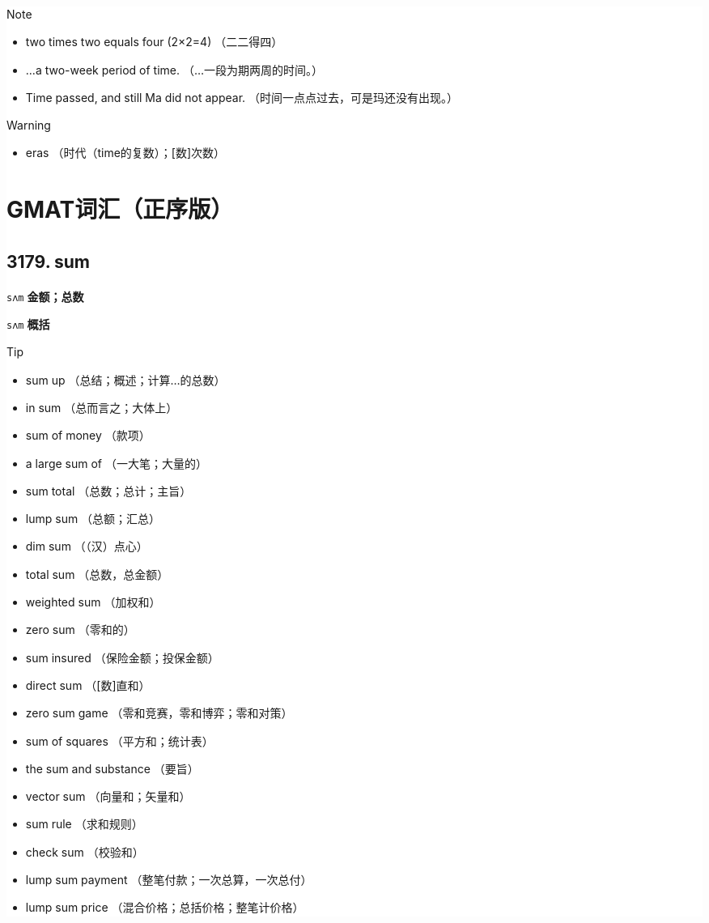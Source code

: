 > [!NOTE]
>
> - two times two equals four (2×2=4) （二二得四）
>
> - ...a two-week period of time. （…一段为期两周的时间。）
>
> - Time passed, and still Ma did not appear. （时间一点点过去，可是玛还没有出现。）
>

> [!WARNING]
>
> - eras （时代（time的复数）；[数]次数）
>

# GMAT词汇（正序版）

## 3179. sum

`sʌm`  **金额；总数**

`sʌm`  **概括**

> [!TIP]
>
> - sum up （总结；概述；计算…的总数）
>
> - in sum （总而言之；大体上）
>
> - sum of money （款项）
>
> - a large sum of （一大笔；大量的）
>
> - sum total （总数；总计；主旨）
>
> - lump sum （总额；汇总）
>
> - dim sum （（汉）点心）
>
> - total sum （总数，总金额）
>
> - weighted sum （加权和）
>
> - zero sum （零和的）
>
> - sum insured （保险金额；投保金额）
>
> - direct sum （[数]直和）
>
> - zero sum game （零和竞赛，零和博弈；零和对策）
>
> - sum of squares （平方和；统计表）
>
> - the sum and substance （要旨）
>
> - vector sum （向量和；矢量和）
>
> - sum rule （求和规则）
>
> - check sum （校验和）
>
> - lump sum payment （整笔付款；一次总算，一次总付）
>
> - lump sum price （混合价格；总括价格；整笔计价格）
>